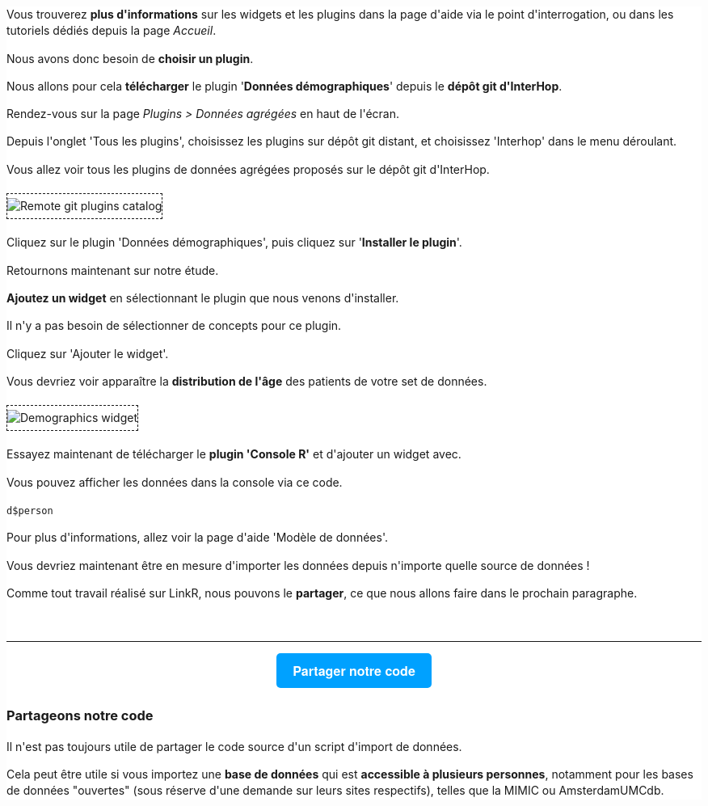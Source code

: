 Vous trouverez **plus d'informations** sur les widgets et les plugins dans la page d'aide via le point d'interrogation, ou dans les tutoriels dédiés depuis la page *Accueil*.

Nous avons donc besoin de **choisir un plugin**.

Nous allons pour cela **télécharger** le plugin '**Données démographiques**' depuis le **dépôt git d'InterHop**.

Rendez-vous sur la page *Plugins > Données agrégées* en haut de l'écran.

Depuis l'onglet 'Tous les plugins', choisissez les plugins sur dépôt git distant, et choisissez 'Interhop' dans le menu déroulant.

Vous allez voir tous les plugins de données agrégées proposés sur le dépôt git d'InterHop.

<img src="https://framagit.org/interhop/linkr/LinkR-content/-/raw/main/home/fr/tutorials/tutorial_import_data_plugins_catalog.png" alt="Remote git plugins catalog" style="height:600px; border:dashed 1px; margin:5px 0px 5px 0px; padding:5px 0px 5px 0px;" />

Cliquez sur le plugin 'Données démographiques', puis cliquez sur '**Installer le plugin**'.

Retournons maintenant sur notre étude.

**Ajoutez un widget** en sélectionnant le plugin que nous venons d'installer.

Il n'y a pas besoin de sélectionner de concepts pour ce plugin.

Cliquez sur 'Ajouter le widget'.

Vous devriez voir apparaître la **distribution de l'âge** des patients de votre set de données.

<img src="https://framagit.org/interhop/linkr/LinkR-content/-/raw/main/home/fr/tutorials/tutorial_import_data_demographics_widget.png" alt="Demographics widget" style="height:700px; border:dashed 1px; margin:5px 0px 5px 0px; padding:5px 0px 5px 0px;" />

Essayez maintenant de télécharger le **plugin 'Console R'** et d'ajouter un widget avec.

Vous pouvez afficher les données dans la console via ce code.

<pre><code class = "r code_highlight" style = "font-size:12px;">d$person
</pre></code>

Pour plus d'informations, allez voir la page d'aide 'Modèle de données'.

Vous devriez maintenant être en mesure d'importer les données depuis n'importe quelle source de données !

Comme tout travail réalisé sur LinkR, nous pouvons le **partager**, ce que nous allons faire dans le prochain paragraphe.

<br /><hr />
<div style = "text-align:center;">
  <div style = "background-color:#00a1ff; font-size:16px; font-weight:bold; color:white; font-family: 'Helvetica Neue';
    padding:10px 20px; border-radius:5px; display:inline-block;">Partager notre code</div>
</div>

### <i class="fa fa-share-alt" style="color:steelblue;"></i> Partageons notre code

Il n'est pas toujours utile de partager le code source d'un script d'import de données.

Cela peut être utile si vous importez une **base de données** qui est **accessible à plusieurs personnes**, notamment pour les bases de données "ouvertes" (sous réserve d'une demande sur leurs sites respectifs), telles que la MIMIC ou AmsterdamUMCdb.
